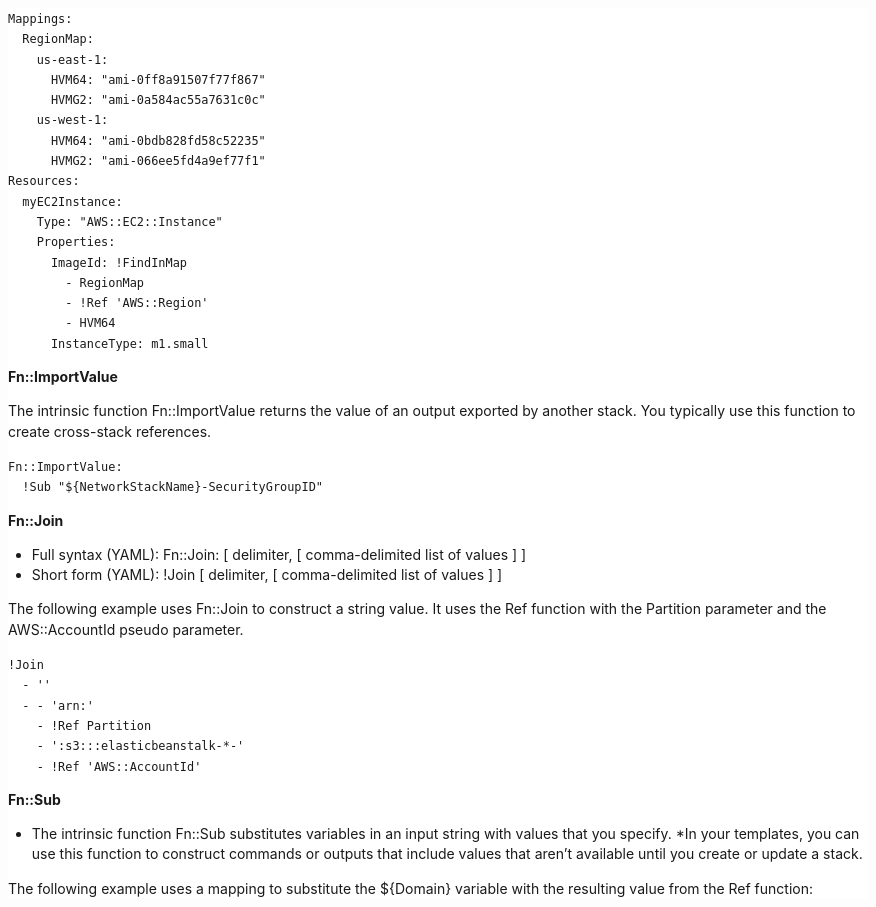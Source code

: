 ```
Mappings:
  RegionMap:
    us-east-1:
      HVM64: "ami-0ff8a91507f77f867"
      HVMG2: "ami-0a584ac55a7631c0c"
    us-west-1:
      HVM64: "ami-0bdb828fd58c52235"
      HVMG2: "ami-066ee5fd4a9ef77f1"
Resources:
  myEC2Instance:
    Type: "AWS::EC2::Instance"
    Properties:
      ImageId: !FindInMap
        - RegionMap
        - !Ref 'AWS::Region'
        - HVM64
      InstanceType: m1.small
```


**Fn::ImportValue**

The intrinsic function Fn::ImportValue returns the value of an output exported by another stack.
You typically use this function to create cross-stack references.

```
Fn::ImportValue:
  !Sub "${NetworkStackName}-SecurityGroupID"
```


**Fn::Join**

* Full syntax (YAML): Fn::Join: [ delimiter, [ comma-delimited list of values ] ]
* Short form (YAML): !Join [ delimiter, [ comma-delimited list of values ] ]

The following example uses Fn::Join to construct a string value. It uses the Ref function with the Partition parameter and the AWS::AccountId pseudo parameter.


```
!Join
  - ''
  - - 'arn:'
    - !Ref Partition
    - ':s3:::elasticbeanstalk-*-'
    - !Ref 'AWS::AccountId'
```


**Fn::Sub**

* The intrinsic function Fn::Sub substitutes variables in an input string with values that you specify.
*In your templates, you can use this function to construct commands or outputs that include values that aren’t available until you create or update a stack.

The following example uses a mapping to substitute the ${Domain} variable with the resulting value from the Ref function:


[1]: https://github.com/weder96/aws-certification-learning